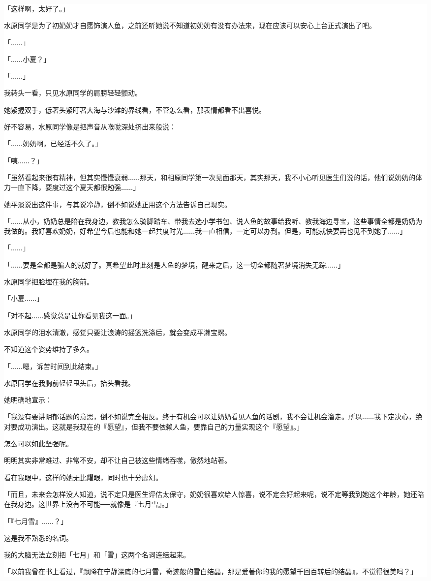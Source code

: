 「这样啊，太好了。」

水原同学是为了初奶奶才自愿饰演人鱼，之前还听她说不知道初奶奶有没有办法来，现在应该可以安心上台正式演出了吧。

「……」

「……小夏？」

「……」

我转头一看，只见水原同学的肩膀轻轻颤动。

她紧握双手，低著头紧盯著大海与沙滩的界线看，不管怎么看，那表情都看不出喜悦。

好不容易，水原同学像是把声音从喉咙深处挤出来般说：

「……奶奶啊，已经活不久了。」

「咦……？」

「虽然看起来很有精神，但其实慢慢衰弱……那天，和相原同学第一次见面那天，其实那天，我不小心听见医生们说的话，他们说奶奶的体力一直下降，要度过这个夏天都很勉强……」

她平淡说出这件事，与其说冷静，倒不如说她正用这个方法告诉自己现实。

「……从小，奶奶总是陪在我身边，教我怎么骑脚踏车、带我去选小学书包、说人鱼的故事给我听、教我海边寻宝，这些事情全都是奶奶为我做的。我好喜欢奶奶，好希望今后也能和她一起共度时光……我一直相信，一定可以办到。但是，可能就快要再也见不到她了……」

「……」

「……要是全都是骗人的就好了。真希望此时此刻是人鱼的梦境，醒来之后，这一切全都随著梦境消失无踪……」

水原同学把脸埋在我的胸前。

「小夏……」

「对不起……感觉总是让你看见我这一面。」

水原同学的泪水清澈，感觉只要让浪涛的摇篮洗涤后，就会变成平濑宝螺。

不知道这个姿势维持了多久。

「……嗯，诉苦时间到此结束。」

水原同学在我胸前轻轻甩头后，抬头看我。

她明确地宣示：

「我没有要讲阴郁话题的意思，倒不如说完全相反。终于有机会可以让奶奶看见人鱼的话剧，我不会让机会溜走。所以……我下定决心，绝对要成功演出。这就是我现在的『愿望』，但我不要依赖人鱼，要靠自己的力量实现这个『愿望』。」

怎么可以如此坚强呢。

明明其实非常难过、非常不安，却不让自己被这些情绪吞噬，傲然地站著。

看在我眼中，这样的她无比耀眼，同时也十分虚幻。

「而且，未来会怎样没人知道，说不定只是医生评估太保守，奶奶很喜欢给人惊喜，说不定会好起来呢，说不定等我到她这个年龄，她还陪在我身边。这世界上没有不可能──就像是『七月雪』。」

「『七月雪』……？」

这是我不熟悉的名词。

我的大脑无法立刻把「七月」和「雪」这两个名词连结起来。

「以前我曾在书上看过，『飘降在宁静深底的七月雪，奇迹般的雪白结晶，那是爱著你的我的愿望千回百转后的结晶』，不觉得很美吗？」
